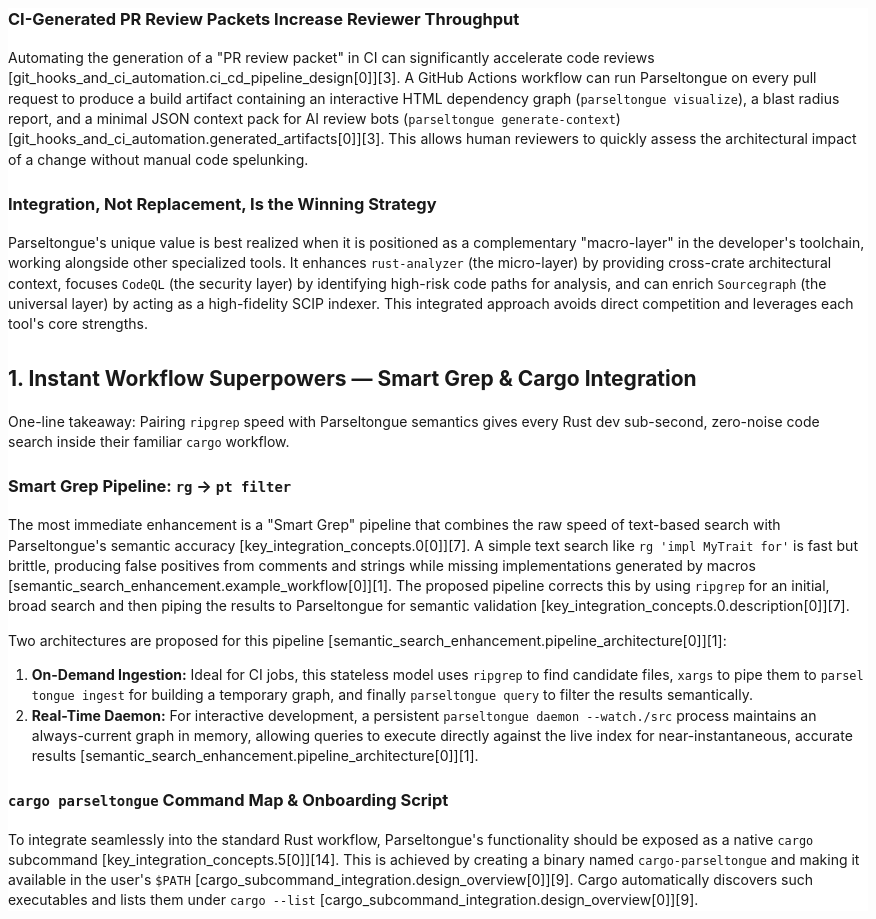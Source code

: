 ### CI-Generated PR Review Packets Increase Reviewer Throughput

Automating the generation of a "PR review packet" in CI can significantly accelerate code reviews [git_hooks_and_ci_automation.ci_cd_pipeline_design[0]][3]. A GitHub Actions workflow can run Parseltongue on every pull request to produce a build artifact containing an interactive HTML dependency graph (`parseltongue visualize`), a blast radius report, and a minimal JSON context pack for AI review bots (`parseltongue generate-context`) [git_hooks_and_ci_automation.generated_artifacts[0]][3]. This allows human reviewers to quickly assess the architectural impact of a change without manual code spelunking.

### Integration, Not Replacement, Is the Winning Strategy

Parseltongue's unique value is best realized when it is positioned as a complementary "macro-layer" in the developer's toolchain, working alongside other specialized tools. It enhances `rust-analyzer` (the micro-layer) by providing cross-crate architectural context, focuses `CodeQL` (the security layer) by identifying high-risk code paths for analysis, and can enrich `Sourcegraph` (the universal layer) by acting as a high-fidelity SCIP indexer. This integrated approach avoids direct competition and leverages each tool's core strengths.

## 1. Instant Workflow Superpowers — Smart Grep & Cargo Integration

One-line takeaway: Pairing `ripgrep` speed with Parseltongue semantics gives every Rust dev sub-second, zero-noise code search inside their familiar `cargo` workflow.

### Smart Grep Pipeline: `rg` → `pt filter`

The most immediate enhancement is a "Smart Grep" pipeline that combines the raw speed of text-based search with Parseltongue's semantic accuracy [key_integration_concepts.0[0]][7]. A simple text search like `rg 'impl MyTrait for'` is fast but brittle, producing false positives from comments and strings while missing implementations generated by macros [semantic_search_enhancement.example_workflow[0]][1]. The proposed pipeline corrects this by using `ripgrep` for an initial, broad search and then piping the results to Parseltongue for semantic validation [key_integration_concepts.0.description[0]][7].

Two architectures are proposed for this pipeline [semantic_search_enhancement.pipeline_architecture[0]][1]:
1. **On-Demand Ingestion:** Ideal for CI jobs, this stateless model uses `ripgrep` to find candidate files, `xargs` to pipe them to `parseltongue ingest` for building a temporary graph, and finally `parseltongue query` to filter the results semantically.
2. **Real-Time Daemon:** For interactive development, a persistent `parseltongue daemon --watch./src` process maintains an always-current graph in memory, allowing queries to execute directly against the live index for near-instantaneous, accurate results [semantic_search_enhancement.pipeline_architecture[0]][1].

### `cargo parseltongue` Command Map & Onboarding Script

To integrate seamlessly into the standard Rust workflow, Parseltongue's functionality should be exposed as a native `cargo` subcommand [key_integration_concepts.5[0]][14]. This is achieved by creating a binary named `cargo-parseltongue` and making it available in the user's `$PATH` [cargo_subcommand_integration.design_overview[0]][9]. Cargo automatically discovers such executables and lists them under `cargo --list` [cargo_subcommand_integration.design_overview[0]][9].
